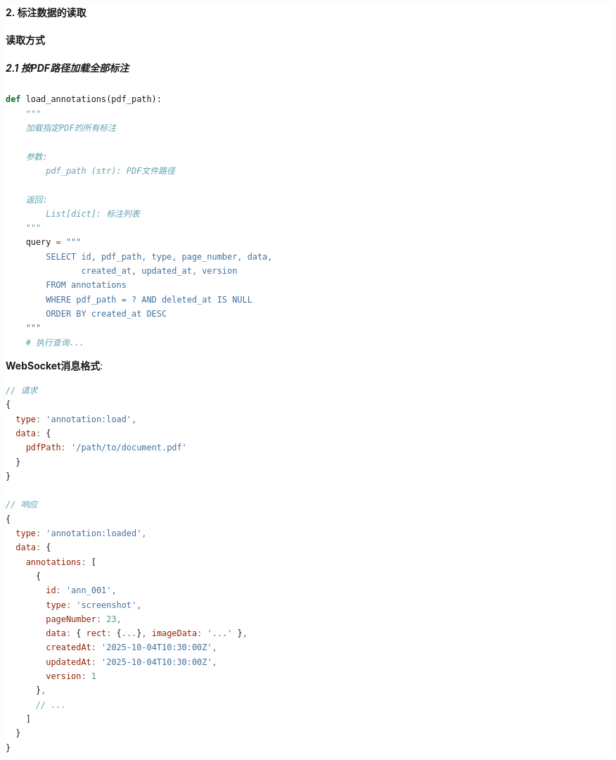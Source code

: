 #### 2. 标注数据的读取

**读取方式**

##### 2.1 按PDF路径加载全部标注
```python
def load_annotations(pdf_path):
    """
    加载指定PDF的所有标注

    参数:
        pdf_path (str): PDF文件路径

    返回:
        List[dict]: 标注列表
    """
    query = """
        SELECT id, pdf_path, type, page_number, data,
               created_at, updated_at, version
        FROM annotations
        WHERE pdf_path = ? AND deleted_at IS NULL
        ORDER BY created_at DESC
    """
    # 执行查询...
```

**WebSocket消息格式**:
```javascript
// 请求
{
  type: 'annotation:load',
  data: {
    pdfPath: '/path/to/document.pdf'
  }
}

// 响应
{
  type: 'annotation:loaded',
  data: {
    annotations: [
      {
        id: 'ann_001',
        type: 'screenshot',
        pageNumber: 23,
        data: { rect: {...}, imageData: '...' },
        createdAt: '2025-10-04T10:30:00Z',
        updatedAt: '2025-10-04T10:30:00Z',
        version: 1
      },
      // ...
    ]
  }
}
```
